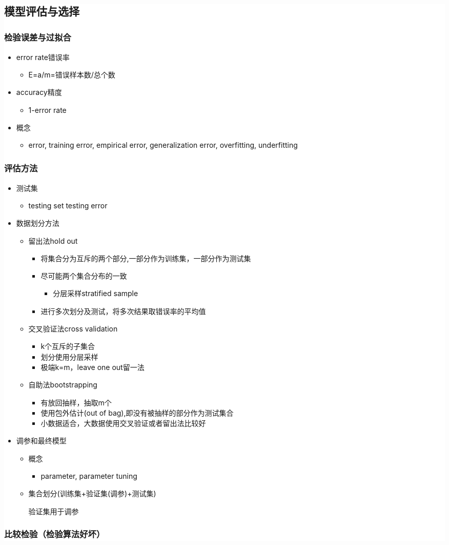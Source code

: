 ## 模型评估与选择

### 检验误差与过拟合

- error rate错误率

	- E=a/m=错误样本数/总个数

- accuracy精度

	- 1-error rate

- 概念

	- error, training error, 
empirical error, generalization error, 
overfitting, underfitting

### 评估方法

- 测试集

	- testing set
testing error

- 数据划分方法

	- 留出法hold out

		- 将集合分为互斥的两个部分,一部分作为训练集，一部分作为测试集
		- 尽可能两个集合分布的一致

			- 分层采样stratified sample

		- 进行多次划分及测试，将多次结果取错误率的平均值

	- 交叉验证法cross validation

		- k个互斥的子集合
		- 划分使用分层采样
		- 极端k=m，leave one out留一法

	- 自助法bootstrapping

		- 有放回抽样，抽取m个
		- 使用包外估计(out of bag),即没有被抽样的部分作为测试集合
		- 小数据适合，大数据使用交叉验证或者留出法比较好

- 调参和最终模型

	- 概念

		- parameter, parameter tuning

	- 集合划分(训练集+验证集(调参)+测试集)

	  验证集用于调参

### 比较检验（检验算法好坏）

